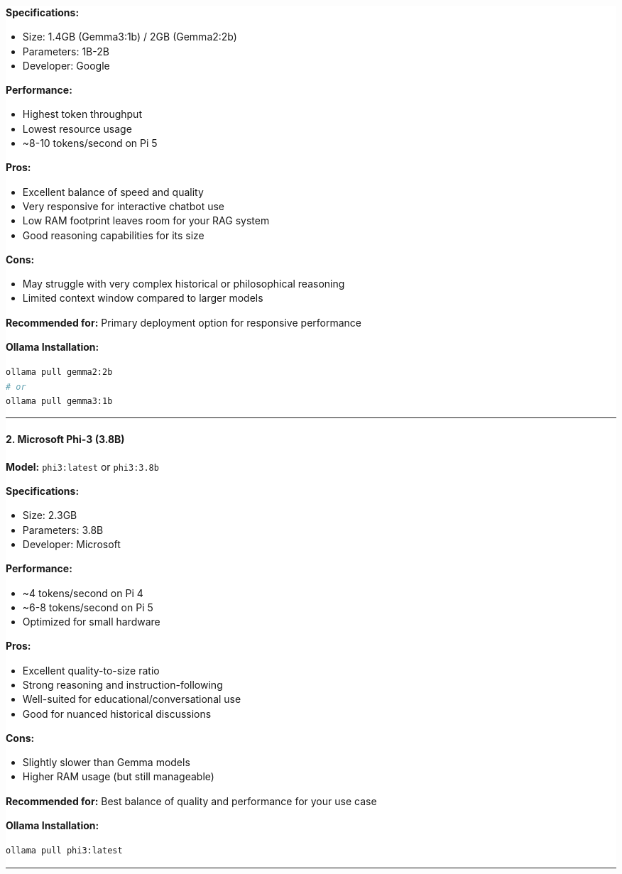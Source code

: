 **Specifications:**
- Size: 1.4GB (Gemma3:1b) / 2GB (Gemma2:2b)
- Parameters: 1B-2B
- Developer: Google

**Performance:**
- Highest token throughput
- Lowest resource usage
- ~8-10 tokens/second on Pi 5

**Pros:**
- Excellent balance of speed and quality
- Very responsive for interactive chatbot use
- Low RAM footprint leaves room for your RAG system
- Good reasoning capabilities for its size

**Cons:**
- May struggle with very complex historical or philosophical reasoning
- Limited context window compared to larger models

**Recommended for:** Primary deployment option for responsive performance

**Ollama Installation:**
```bash
ollama pull gemma2:2b
# or
ollama pull gemma3:1b
```

---

#### 2. Microsoft Phi-3 (3.8B)
**Model:** `phi3:latest` or `phi3:3.8b`

**Specifications:**
- Size: 2.3GB
- Parameters: 3.8B
- Developer: Microsoft

**Performance:**
- ~4 tokens/second on Pi 4
- ~6-8 tokens/second on Pi 5
- Optimized for small hardware

**Pros:**
- Excellent quality-to-size ratio
- Strong reasoning and instruction-following
- Well-suited for educational/conversational use
- Good for nuanced historical discussions

**Cons:**
- Slightly slower than Gemma models
- Higher RAM usage (but still manageable)

**Recommended for:** Best balance of quality and performance for your use case

**Ollama Installation:**
```bash
ollama pull phi3:latest
```

---